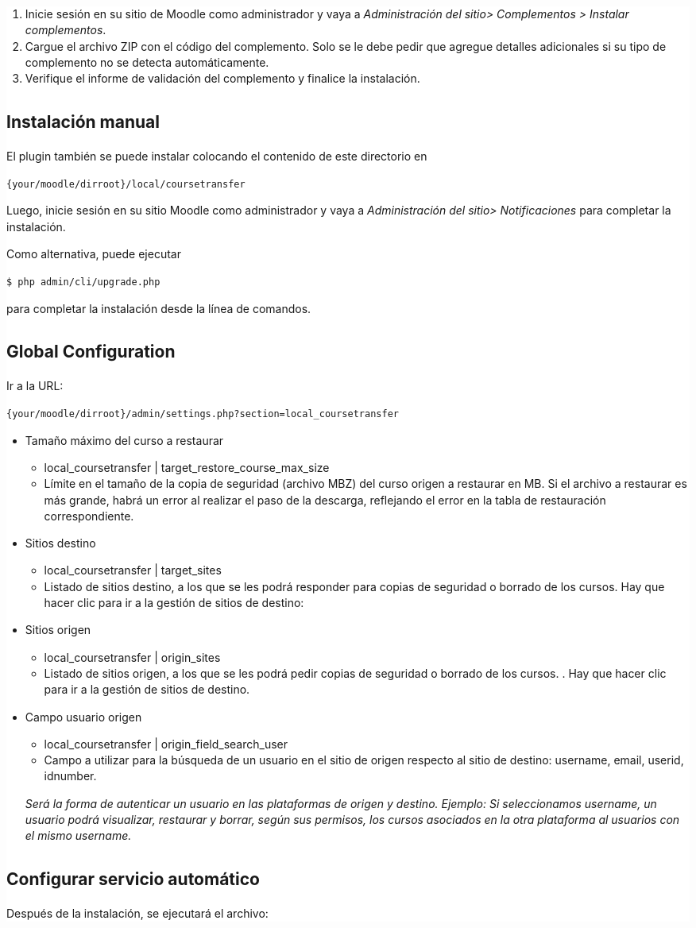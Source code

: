 1. Inicie sesión en su sitio de Moodle como administrador y vaya a _Administración del sitio>
   Complementos > Instalar complementos_.
2. Cargue el archivo ZIP con el código del complemento. Solo se le debe pedir que agregue
   detalles adicionales si su tipo de complemento no se detecta automáticamente.
3. Verifique el informe de validación del complemento y finalice la instalación.

## Instalación manual ##

El plugin también se puede instalar colocando el contenido de este directorio en
    
    {your/moodle/dirroot}/local/coursetransfer

Luego, inicie sesión en su sitio Moodle como administrador y vaya a _Administración del sitio>
Notificaciones_ para completar la instalación.

Como alternativa, puede ejecutar

    $ php admin/cli/upgrade.php

para completar la instalación desde la línea de comandos.

## Global Configuration

Ir a la URL:

    {your/moodle/dirroot}/admin/settings.php?section=local_coursetransfer

*   Tamaño máximo del curso a restaurar
    * local_coursetransfer | target_restore_course_max_size
    * Límite en el tamaño de la copia de seguridad (archivo MBZ) del curso origen a restaurar en MB. Si el archivo a restaurar es más grande, habrá un error al realizar el paso de la descarga, reflejando el error en la tabla de restauración correspondiente.

*  Sitios destino
   * local_coursetransfer | target_sites
   * Listado de sitios destino, a los que se les podrá responder para copias de seguridad o borrado de los cursos. Hay que hacer clic para ir a la gestión de sitios de destino:


*  Sitios origen
    * local_coursetransfer | origin_sites
    * Listado de sitios origen, a los que se les podrá pedir copias de seguridad o borrado de los cursos. . Hay que hacer clic para ir a la gestión de sitios de destino.


* Campo usuario origen
    * local_coursetransfer | origin_field_search_user
    * Campo a utilizar para la búsqueda de un usuario en el sitio de origen respecto al sitio de destino: username, email, userid, idnumber.
    
     *Será la forma de autenticar un usuario en las plataformas de origen y destino. Ejemplo: Si seleccionamos username, un usuario podrá visualizar, restaurar y borrar, según sus permisos, los cursos asociados en la otra plataforma al usuarios con el mismo username.*

## Configurar servicio automático
Después de la instalación, se ejecutará el archivo:
